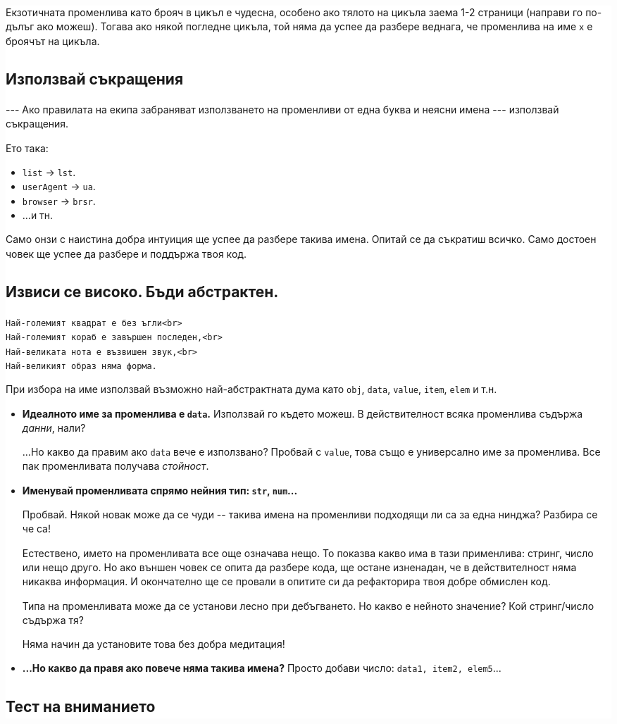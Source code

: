 Екзотичната променлива като брояч в цикъл е чудесна, особено ако тялото на цикъла заема 1-2 страници (направи го по-дълъг ако можеш). Тогава ако някой погледне цикъла, той няма да успее да разбере веднага, че променлива на име `x` е броячът на цикъла.  

## Използвай съкращения

--- Ако правилата на екипа забраняват използването на променливи от една буква и неясни имена --- използвай съкращения.

Ето така:

- `list` -> `lst`.
- `userAgent` -> `ua`.
- `browser` -> `brsr`.
- ...и тн.

Само онзи с наистина добра интуиция ще успее да разбере такива имена. Опитай се да съкратиш всичко. Само достоен човек ще успее да разбере и поддържа твоя код. 

## Извиси се високо. Бъди абстрактен.

```quote author="Laozi (Tao Te Ching)"
Най-големият квадрат е без ъгли<br>
Най-големият кораб е завършен последен,<br>
Най-великата нота е възвишен звук,<br>
Най-великият образ няма форма.
```

При избора на име използвай възможно най-абстрактната дума като `obj`, `data`, `value`, `item`, `elem` и т.н.

- **Идеалното име за променлива е `data`.** Използвай го където можеш. В действителност всяка променлива съдържа *данни*, нали?

    ...Но какво да правим ако `data` вече е използвано? Пробвай с `value`, това също е универсално име за променлива. Все пак променливата получава *стойност*.

- **Именувай променливата спрямо нейния тип: `str`, `num`...**

    Пробвай. Някой новак може да се чуди -- такива имена на променливи подходящи ли са за една нинджа? Разбира се че са!

    Естествено, името на променливата все още означава нещо. То показва какво има в тази применлива: стринг, число или нещо друго. Но ако външен човек се опита да разбере кода, ще остане изненадан, че в действителност няма никаква информация. И окончателно ще се провали в опитите си да рефакторира твоя добре обмислен код. 

    Типа на променливата може да се установи лесно при дебъгването. Но какво е нейното значение? Кой стринг/число съдържа тя?

    Няма начин да установите това без добра медитация!

- **...Но какво да правя ако повече няма такива имена?** Просто добави число: `data1, item2, elem5`...

## Тест на вниманието
